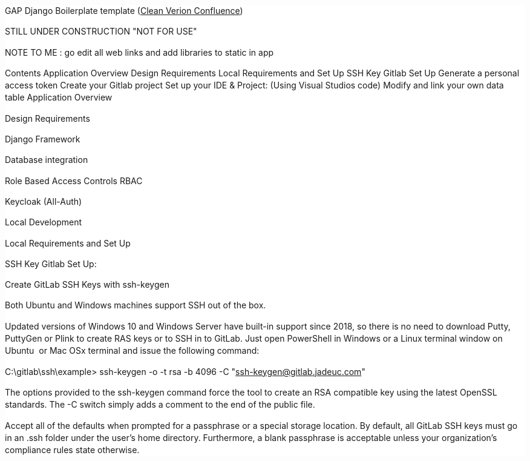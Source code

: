 GAP Django Boilerplate template ([Clean Verion Confluence](https://confluence.tools.jadeuc.com/display/GP/GAP+Django+Boilerplate+template))

STILL UNDER CONSTRUCTION "NOT FOR USE"

NOTE TO ME : go edit all web links and add libraries to static in app

Contents
Application Overview
Design Requirements
Local Requirements and Set Up
SSH Key Gitlab Set Up
Generate a personal access token
Create your Gitlab project
Set up your IDE & Project: (Using Visual Studios code)
Modify and link your own data table
Application Overview







Design Requirements

Django Framework

Database integration

Role Based Access Controls RBAC

Keycloak (All-Auth)

Local Development










Local Requirements and Set Up

SSH Key Gitlab Set Up:

Create GitLab SSH Keys with ssh-keygen




Both Ubuntu and Windows machines support SSH out of the box.

Updated versions of Windows 10 and Windows Server have built-in support since 2018, so there is no need to download Putty, PuttyGen or Plink to create RAS keys or to SSH in to GitLab. Just open PowerShell in Windows or a Linux terminal window on Ubuntu  or Mac OSx terminal and issue the following command:

C:\gitlab\ssh\example> ssh-keygen -o -t rsa -b 4096 -C "ssh-keygen@gitlab.jadeuc.com"

The options provided to the ssh-keygen command force the tool to create an RSA compatible key using the latest OpenSSL standards. The -C switch simply adds a comment to the end of the public file.

Accept all of the defaults when prompted for a passphrase or a special storage location. By default, all GitLab SSH keys must go in an .ssh folder under the user’s home directory. Furthermore, a blank passphrase is acceptable unless your organization’s compliance rules state otherwise.
